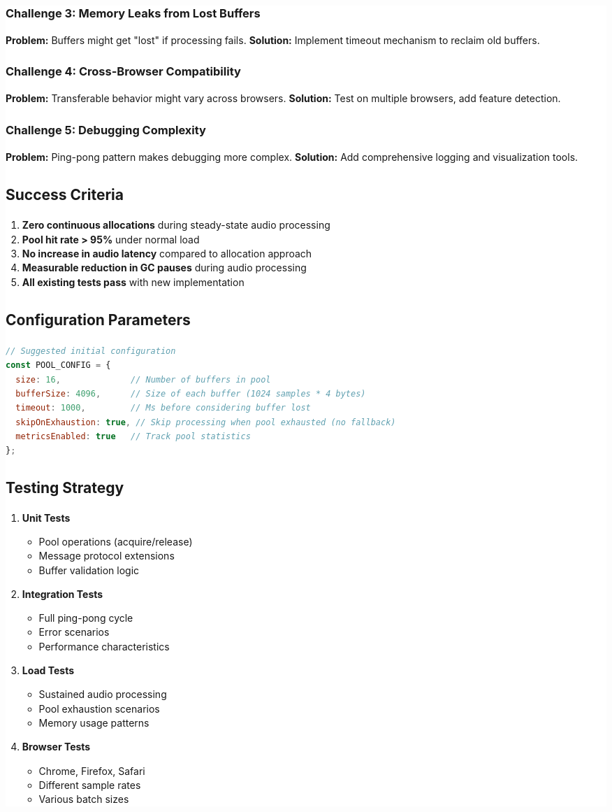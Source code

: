 ### Challenge 3: Memory Leaks from Lost Buffers
**Problem:** Buffers might get "lost" if processing fails.
**Solution:** Implement timeout mechanism to reclaim old buffers.

### Challenge 4: Cross-Browser Compatibility
**Problem:** Transferable behavior might vary across browsers.
**Solution:** Test on multiple browsers, add feature detection.

### Challenge 5: Debugging Complexity
**Problem:** Ping-pong pattern makes debugging more complex.
**Solution:** Add comprehensive logging and visualization tools.

## Success Criteria

1. **Zero continuous allocations** during steady-state audio processing
2. **Pool hit rate > 95%** under normal load
3. **No increase in audio latency** compared to allocation approach
4. **Measurable reduction in GC pauses** during audio processing
5. **All existing tests pass** with new implementation

## Configuration Parameters

```javascript
// Suggested initial configuration
const POOL_CONFIG = {
  size: 16,              // Number of buffers in pool
  bufferSize: 4096,      // Size of each buffer (1024 samples * 4 bytes)
  timeout: 1000,         // Ms before considering buffer lost
  skipOnExhaustion: true, // Skip processing when pool exhausted (no fallback)
  metricsEnabled: true   // Track pool statistics
};
```

## Testing Strategy

1. **Unit Tests**
   - Pool operations (acquire/release)
   - Message protocol extensions
   - Buffer validation logic

2. **Integration Tests**
   - Full ping-pong cycle
   - Error scenarios
   - Performance characteristics

3. **Load Tests**
   - Sustained audio processing
   - Pool exhaustion scenarios
   - Memory usage patterns

4. **Browser Tests**
   - Chrome, Firefox, Safari
   - Different sample rates
   - Various batch sizes
